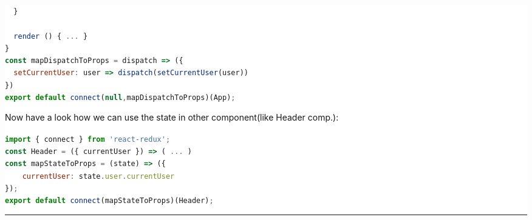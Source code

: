 ```js
  }

  render () { ... }
}
const mapDispatchToProps = dispatch => ({
  setCurrentUser: user => dispatch(setCurrentUser(user))
})
export default connect(null,mapDispatchToProps)(App);
```

Now have a look how we can use the state in other component(like Header comp.):

```js
import { connect } from 'react-redux';
const Header = ({ currentUser }) => ( ... )
const mapStateToProps = (state) => ({
    currentUser: state.user.currentUser
});
export default connect(mapStateToProps)(Header);
```

---
